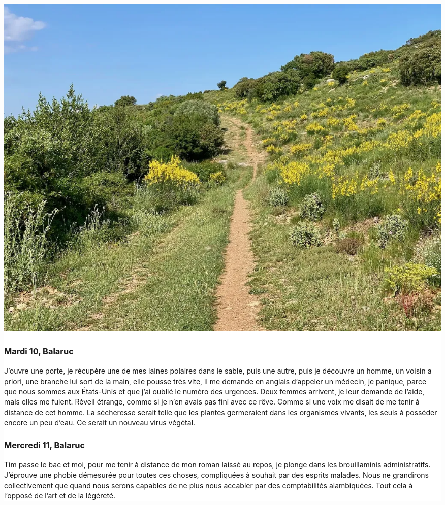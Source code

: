 ![Gardiole](_i/IMG_7246.webp)

### Mardi 10, Balaruc

J’ouvre une porte, je récupère une de mes laines polaires dans le sable, puis une autre, puis je découvre un homme, un voisin a priori, une branche lui sort de la main, elle pousse très vite, il me demande en anglais d’appeler un médecin, je panique, parce que nous sommes aux États-Unis et que j’ai oublié le numéro des urgences. Deux femmes arrivent, je leur demande de l’aide, mais elles me fuient. Réveil étrange, comme si je n’en avais pas fini avec ce rêve. Comme si une voix me disait de me tenir à distance de cet homme. La sécheresse serait telle que les plantes germeraient dans les organismes vivants, les seuls à posséder encore un peu d’eau. Ce serait un nouveau virus végétal.

### Mercredi 11, Balaruc

Tim passe le bac et moi, pour me tenir à distance de mon roman laissé au repos, je plonge dans les brouillaminis administratifs. J’éprouve une phobie démesurée pour toutes ces choses, compliquées à souhait par des esprits malades. Nous ne grandirons collectivement que quand nous serons capables de ne plus nous accabler par des comptabilités alambiquées. Tout cela à l’opposé de l’art et de la légèreté.
